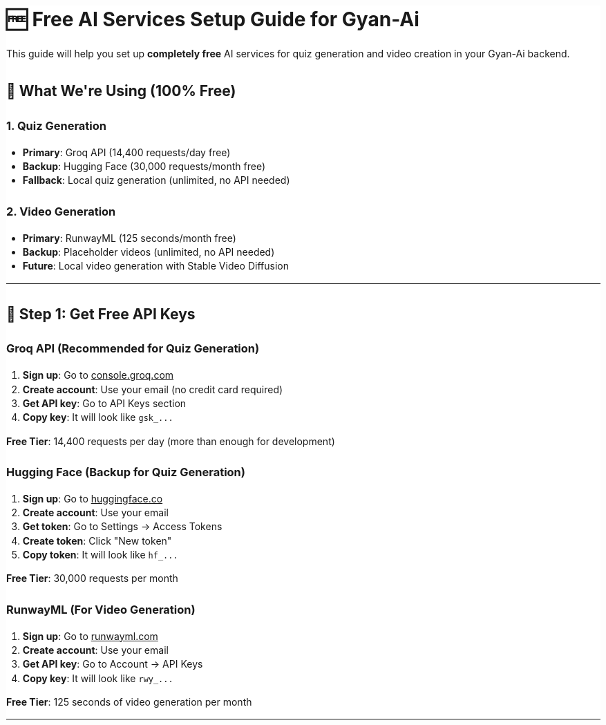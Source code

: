 # 🆓 Free AI Services Setup Guide for Gyan-Ai

This guide will help you set up **completely free** AI services for quiz generation and video creation in your Gyan-Ai backend.

## 🎯 **What We're Using (100% Free)**

### **1. Quiz Generation**
- **Primary**: Groq API (14,400 requests/day free)
- **Backup**: Hugging Face (30,000 requests/month free)
- **Fallback**: Local quiz generation (unlimited, no API needed)

### **2. Video Generation**
- **Primary**: RunwayML (125 seconds/month free)
- **Backup**: Placeholder videos (unlimited, no API needed)
- **Future**: Local video generation with Stable Video Diffusion

---

## 🚀 **Step 1: Get Free API Keys**

### **Groq API (Recommended for Quiz Generation)**

1. **Sign up**: Go to [console.groq.com](https://console.groq.com)
2. **Create account**: Use your email (no credit card required)
3. **Get API key**: Go to API Keys section
4. **Copy key**: It will look like `gsk_...`

**Free Tier**: 14,400 requests per day (more than enough for development)

### **Hugging Face (Backup for Quiz Generation)**

1. **Sign up**: Go to [huggingface.co](https://huggingface.co)
2. **Create account**: Use your email
3. **Get token**: Go to Settings → Access Tokens
4. **Create token**: Click "New token"
5. **Copy token**: It will look like `hf_...`

**Free Tier**: 30,000 requests per month

### **RunwayML (For Video Generation)**

1. **Sign up**: Go to [runwayml.com](https://runwayml.com)
2. **Create account**: Use your email
3. **Get API key**: Go to Account → API Keys
4. **Copy key**: It will look like `rwy_...`

**Free Tier**: 125 seconds of video generation per month

---
